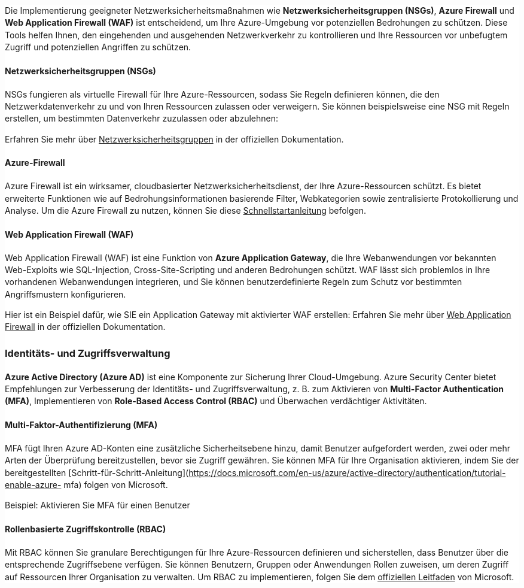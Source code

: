  Die Implementierung geeigneter Netzwerksicherheitsmaßnahmen wie **Netzwerksicherheitsgruppen (NSGs)**, **Azure Firewall** und **Web Application Firewall (WAF)** ist entscheidend, um Ihre Azure-Umgebung vor potenziellen Bedrohungen zu schützen. Diese Tools helfen Ihnen, den eingehenden und ausgehenden Netzwerkverkehr zu kontrollieren und Ihre Ressourcen vor unbefugtem Zugriff und potenziellen Angriffen zu schützen.
 
 #### Netzwerksicherheitsgruppen (NSGs)
 
 NSGs fungieren als virtuelle Firewall für Ihre Azure-Ressourcen, sodass Sie Regeln definieren können, die den Netzwerkdatenverkehr zu und von Ihren Ressourcen zulassen oder verweigern. Sie können beispielsweise eine NSG mit Regeln erstellen, um bestimmten Datenverkehr zuzulassen oder abzulehnen:
 
 Erfahren Sie mehr über [Netzwerksicherheitsgruppen](https://docs.microsoft.com/en-us/azure/virtual-network/security-overview) in der offiziellen Dokumentation.
 
 #### Azure-Firewall
 Azure Firewall ist ein wirksamer, cloudbasierter Netzwerksicherheitsdienst, der Ihre Azure-Ressourcen schützt. Es bietet erweiterte Funktionen wie auf Bedrohungsinformationen basierende Filter, Webkategorien sowie zentralisierte Protokollierung und Analyse. Um die Azure Firewall zu nutzen, können Sie diese [Schnellstartanleitung](https://learn.microsoft.com/en-us/azure/firewall-manager/quick-firewall-policy-bicep) befolgen.
 
 #### Web Application Firewall (WAF)
 Web Application Firewall (WAF) ist eine Funktion von **Azure Application Gateway**, die Ihre Webanwendungen vor bekannten Web-Exploits wie SQL-Injection, Cross-Site-Scripting und anderen Bedrohungen schützt. WAF lässt sich problemlos in Ihre vorhandenen Webanwendungen integrieren, und Sie können benutzerdefinierte Regeln zum Schutz vor bestimmten Angriffsmustern konfigurieren.
 
 Hier ist ein Beispiel dafür, wie SIE ein Application Gateway mit aktivierter WAF erstellen:
 Erfahren Sie mehr über [Web Application Firewall](https://docs.microsoft.com/en-us/azure/web-application-firewall/ag/ag-overview) in der offiziellen Dokumentation.
 
 ### Identitäts- und Zugriffsverwaltung
 
 **Azure Active Directory (Azure AD)** ist eine Komponente zur Sicherung Ihrer Cloud-Umgebung. Azure Security Center bietet Empfehlungen zur Verbesserung der Identitäts- und Zugriffsverwaltung, z. B. zum Aktivieren von **Multi-Factor Authentication (MFA)**, Implementieren von **Role-Based Access Control (RBAC)** und Überwachen verdächtiger Aktivitäten.
 
 #### Multi-Faktor-Authentifizierung (MFA)
 
 MFA fügt Ihren Azure AD-Konten eine zusätzliche Sicherheitsebene hinzu, damit Benutzer aufgefordert werden, zwei oder mehr Arten der Überprüfung bereitzustellen, bevor sie Zugriff gewähren. Sie können MFA für Ihre Organisation aktivieren, indem Sie der bereitgestellten [Schritt-für-Schritt-Anleitung](https://docs.microsoft.com/en-us/azure/active-directory/authentication/tutorial-enable-azure- mfa) folgen von Microsoft.
 
 Beispiel: Aktivieren Sie MFA für einen Benutzer
 
 #### Rollenbasierte Zugriffskontrolle (RBAC)
 Mit RBAC können Sie granulare Berechtigungen für Ihre Azure-Ressourcen definieren und sicherstellen, dass Benutzer über die entsprechende Zugriffsebene verfügen. Sie können Benutzern, Gruppen oder Anwendungen Rollen zuweisen, um deren Zugriff auf Ressourcen Ihrer Organisation zu verwalten. Um RBAC zu implementieren, folgen Sie dem [offiziellen Leitfaden](https://docs.microsoft.com/en-us/azure/role-based-access-control/overview) von Microsoft.
 
